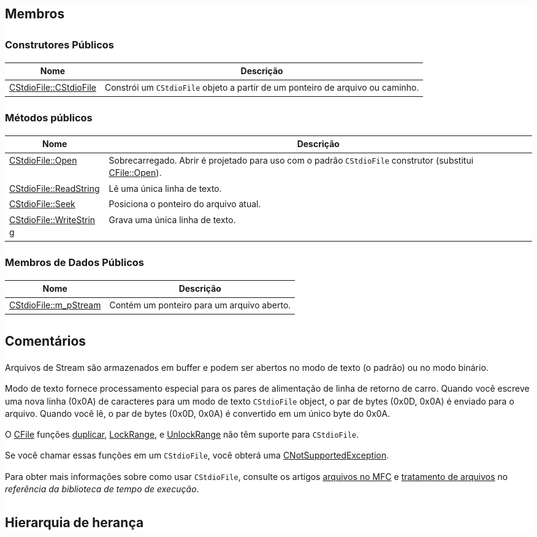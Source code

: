 ## <a name="members"></a>Membros

### <a name="public-constructors"></a>Construtores Públicos

|Nome|Descrição|
|----------|-----------------|
|[CStdioFile::CStdioFile](#cstdiofile)|Constrói um `CStdioFile` objeto a partir de um ponteiro de arquivo ou caminho.|

### <a name="public-methods"></a>Métodos públicos

|Nome|Descrição|
|----------|-----------------|
|[CStdioFile::Open](#open)|Sobrecarregado. Abrir é projetado para uso com o padrão `CStdioFile` construtor (substitui [CFile::Open](../../mfc/reference/cfile-class.md#open)).|
|[CStdioFile::ReadString](#readstring)|Lê uma única linha de texto.|
|[CStdioFile::Seek](#seek)|Posiciona o ponteiro do arquivo atual.|
|[CStdioFile::WriteString](#writestring)|Grava uma única linha de texto.|

### <a name="public-data-members"></a>Membros de Dados Públicos

|Nome|Descrição|
|----------|-----------------|
|[CStdioFile::m_pStream](#m_pstream)|Contém um ponteiro para um arquivo aberto.|

## <a name="remarks"></a>Comentários

Arquivos de Stream são armazenados em buffer e podem ser abertos no modo de texto (o padrão) ou no modo binário.

Modo de texto fornece processamento especial para os pares de alimentação de linha de retorno de carro. Quando você escreve uma nova linha (0x0A) de caracteres para um modo de texto `CStdioFile` object, o par de bytes (0x0D, 0x0A) é enviado para o arquivo. Quando você lê, o par de bytes (0x0D, 0x0A) é convertido em um único byte do 0x0A.

O [CFile](../../mfc/reference/cfile-class.md) funções [duplicar](../../mfc/reference/cfile-class.md#duplicate), [LockRange](../../mfc/reference/cfile-class.md#lockrange), e [UnlockRange](../../mfc/reference/cfile-class.md#unlockrange) não têm suporte para `CStdioFile`.

Se você chamar essas funções em um `CStdioFile`, você obterá uma [CNotSupportedException](../../mfc/reference/cnotsupportedexception-class.md).

Para obter mais informações sobre como usar `CStdioFile`, consulte os artigos [arquivos no MFC](../../mfc/files-in-mfc.md) e [tratamento de arquivos](../../c-runtime-library/file-handling.md) no *referência da biblioteca de tempo de execução*.

## <a name="inheritance-hierarchy"></a>Hierarquia de herança
